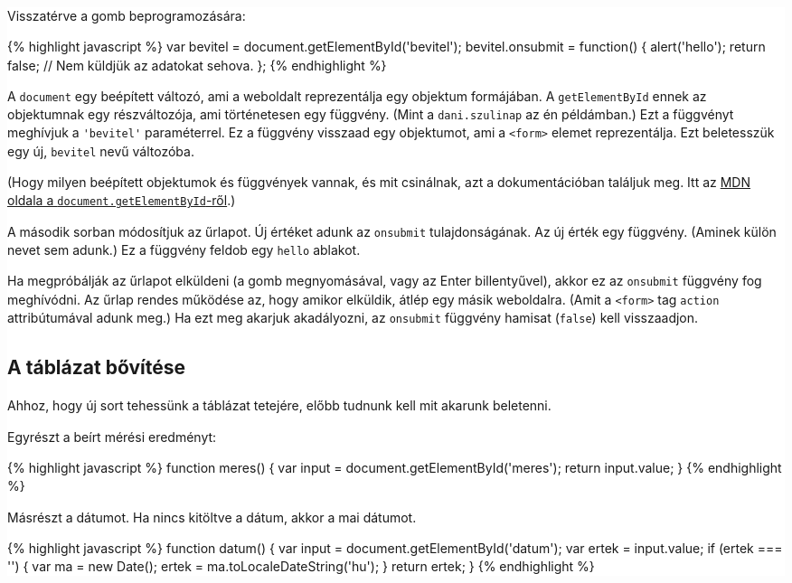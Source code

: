 Visszatérve a gomb beprogramozására:

{% highlight javascript %}
var bevitel = document.getElementById('bevitel');
bevitel.onsubmit = function() {
  alert('hello');
  return false;  // Nem küldjük az adatokat sehova.
};
{% endhighlight %}

A `document` egy beépített változó, ami a weboldalt reprezentálja egy objektum formájában.
A `getElementById` ennek az objektumnak egy részváltozója, ami történetesen egy függvény. (Mint a `dani.szulinap` az én példámban.)
Ezt a függvényt meghívjuk a `'bevitel'` paraméterrel. Ez a függvény visszaad egy objektumot, ami a `<form>` elemet reprezentálja.
Ezt beletesszük egy új, `bevitel` nevű változóba.

(Hogy milyen beépített objektumok és függvények vannak, és mit csinálnak, azt a dokumentációban találjuk meg.
Itt az [MDN oldala a `document.getElementById`-ről](https://developer.mozilla.org/en-US/docs/Web/API/document.getElementById).)

A második sorban módosítjuk az űrlapot. Új értéket adunk az `onsubmit` tulajdonságának.
Az új érték egy függvény. (Aminek külön nevet sem adunk.) Ez a függvény feldob egy `hello` ablakot.

Ha megpróbálják az űrlapot elküldeni (a gomb megnyomásával, vagy az Enter billentyűvel), akkor ez az `onsubmit` függvény fog meghívódni.
Az űrlap rendes működése az, hogy amikor elküldik, átlép egy másik weboldalra. (Amit a `<form>` tag `action` attribútumával adunk meg.)
Ha ezt meg akarjuk akadályozni, az `onsubmit` függvény hamisat (`false`) kell visszaadjon.

## A táblázat bővítése

Ahhoz, hogy új sort tehessünk a táblázat tetejére, előbb tudnunk kell mit akarunk beletenni.

Egyrészt a beírt mérési eredményt:

{% highlight javascript %}
function meres() {
  var input = document.getElementById('meres');
  return input.value;
}
{% endhighlight %}

Másrészt a dátumot. Ha nincs kitöltve a dátum, akkor a mai dátumot.

{% highlight javascript %}
function datum() {
  var input = document.getElementById('datum');
  var ertek = input.value;
  if (ertek === '') {
    var ma = new Date();
    ertek = ma.toLocaleDateString('hu');
  }
  return ertek;
}
{% endhighlight %}

